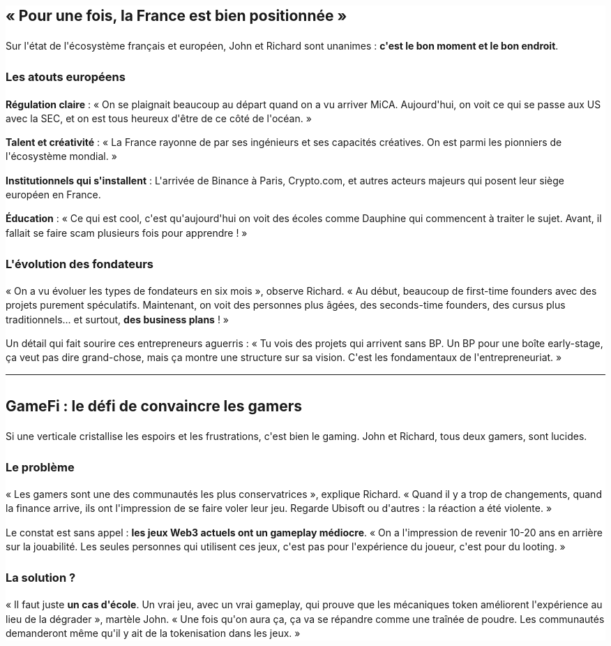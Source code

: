 ## « Pour une fois, la France est bien positionnée »

Sur l'état de l'écosystème français et européen, John et Richard sont unanimes : **c'est le bon moment et le bon endroit**.

### Les atouts européens

**Régulation claire** : « On se plaignait beaucoup au départ quand on a vu arriver MiCA. Aujourd'hui, on voit ce qui se passe aux US avec la SEC, et on est tous heureux d'être de ce côté de l'océan. »

**Talent et créativité** : « La France rayonne de par ses ingénieurs et ses capacités créatives. On est parmi les pionniers de l'écosystème mondial. »

**Institutionnels qui s'installent** : L'arrivée de Binance à Paris, Crypto.com, et autres acteurs majeurs qui posent leur siège européen en France.

**Éducation** : « Ce qui est cool, c'est qu'aujourd'hui on voit des écoles comme Dauphine qui commencent à traiter le sujet. Avant, il fallait se faire scam plusieurs fois pour apprendre ! »

### L'évolution des fondateurs

« On a vu évoluer les types de fondateurs en six mois », observe Richard. « Au début, beaucoup de first-time founders avec des projets purement spéculatifs. Maintenant, on voit des personnes plus âgées, des seconds-time founders, des cursus plus traditionnels... et surtout, **des business plans** ! »

Un détail qui fait sourire ces entrepreneurs aguerris : « Tu vois des projets qui arrivent sans BP. Un BP pour une boîte early-stage, ça veut pas dire grand-chose, mais ça montre une structure sur sa vision. C'est les fondamentaux de l'entrepreneuriat. »

---

## GameFi : le défi de convaincre les gamers

Si une verticale cristallise les espoirs et les frustrations, c'est bien le gaming. John et Richard, tous deux gamers, sont lucides.

### Le problème

« Les gamers sont une des communautés les plus conservatrices », explique Richard. « Quand il y a trop de changements, quand la finance arrive, ils ont l'impression de se faire voler leur jeu. Regarde Ubisoft ou d'autres : la réaction a été violente. »

Le constat est sans appel : **les jeux Web3 actuels ont un gameplay médiocre**. « On a l'impression de revenir 10-20 ans en arrière sur la jouabilité. Les seules personnes qui utilisent ces jeux, c'est pas pour l'expérience du joueur, c'est pour du looting. »

### La solution ?

« Il faut juste **un cas d'école**. Un vrai jeu, avec un vrai gameplay, qui prouve que les mécaniques token améliorent l'expérience au lieu de la dégrader », martèle John. « Une fois qu'on aura ça, ça va se répandre comme une traînée de poudre. Les communautés demanderont même qu'il y ait de la tokenisation dans les jeux. »
